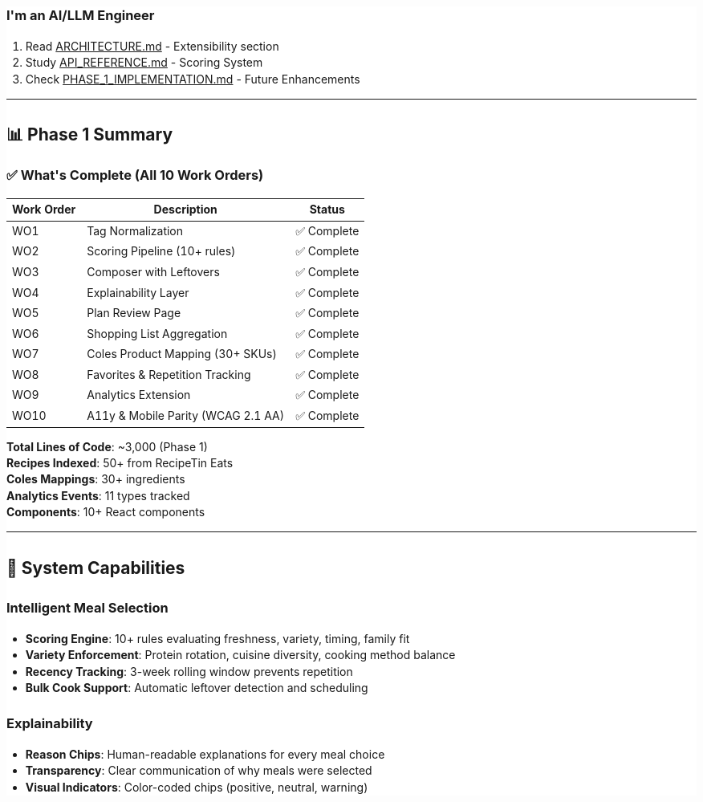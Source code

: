 ### I'm an **AI/LLM Engineer**
1. Read [ARCHITECTURE.md](./ARCHITECTURE.md) - Extensibility section
2. Study [API_REFERENCE.md](./API_REFERENCE.md) - Scoring System
3. Check [PHASE_1_IMPLEMENTATION.md](./PHASE_1_IMPLEMENTATION.md) - Future Enhancements

---

## 📊 Phase 1 Summary

### ✅ What's Complete (All 10 Work Orders)

| Work Order | Description | Status |
|------------|-------------|--------|
| WO1 | Tag Normalization | ✅ Complete |
| WO2 | Scoring Pipeline (10+ rules) | ✅ Complete |
| WO3 | Composer with Leftovers | ✅ Complete |
| WO4 | Explainability Layer | ✅ Complete |
| WO5 | Plan Review Page | ✅ Complete |
| WO6 | Shopping List Aggregation | ✅ Complete |
| WO7 | Coles Product Mapping (30+ SKUs) | ✅ Complete |
| WO8 | Favorites & Repetition Tracking | ✅ Complete |
| WO9 | Analytics Extension | ✅ Complete |
| WO10 | A11y & Mobile Parity (WCAG 2.1 AA) | ✅ Complete |

**Total Lines of Code**: ~3,000 (Phase 1)  
**Recipes Indexed**: 50+ from RecipeTin Eats  
**Coles Mappings**: 30+ ingredients  
**Analytics Events**: 11 types tracked  
**Components**: 10+ React components

---

## 🎯 System Capabilities

### Intelligent Meal Selection
- **Scoring Engine**: 10+ rules evaluating freshness, variety, timing, family fit
- **Variety Enforcement**: Protein rotation, cuisine diversity, cooking method balance
- **Recency Tracking**: 3-week rolling window prevents repetition
- **Bulk Cook Support**: Automatic leftover detection and scheduling

### Explainability
- **Reason Chips**: Human-readable explanations for every meal choice
- **Transparency**: Clear communication of why meals were selected
- **Visual Indicators**: Color-coded chips (positive, neutral, warning)
